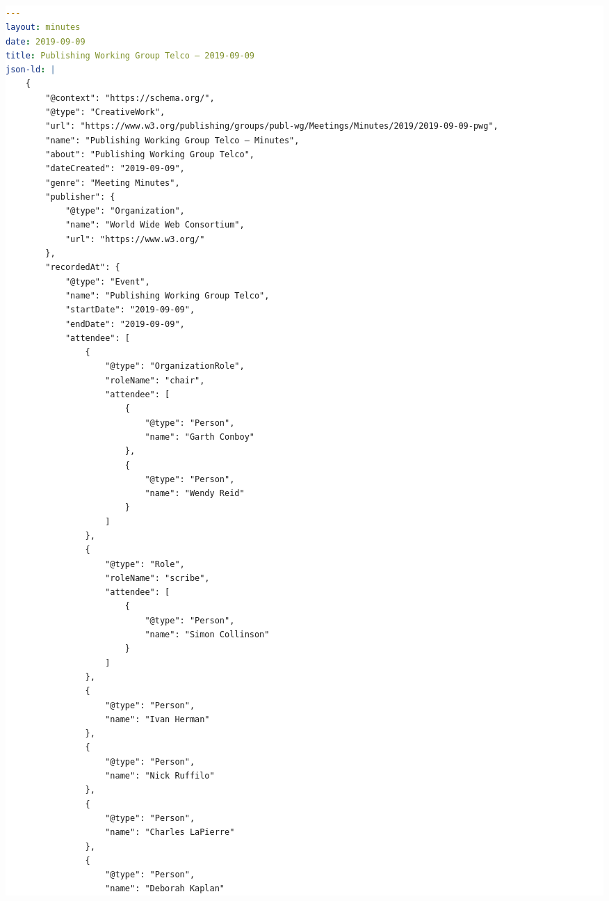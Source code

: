 ```yaml
---
layout: minutes
date: 2019-09-09
title: Publishing Working Group Telco — 2019-09-09
json-ld: |
    {
        "@context": "https://schema.org/",
        "@type": "CreativeWork",
        "url": "https://www.w3.org/publishing/groups/publ-wg/Meetings/Minutes/2019/2019-09-09-pwg",
        "name": "Publishing Working Group Telco — Minutes",
        "about": "Publishing Working Group Telco",
        "dateCreated": "2019-09-09",
        "genre": "Meeting Minutes",
        "publisher": {
            "@type": "Organization",
            "name": "World Wide Web Consortium",
            "url": "https://www.w3.org/"
        },
        "recordedAt": {
            "@type": "Event",
            "name": "Publishing Working Group Telco",
            "startDate": "2019-09-09",
            "endDate": "2019-09-09", 
            "attendee": [
                {
                    "@type": "OrganizationRole",
                    "roleName": "chair",
                    "attendee": [
                        {
                            "@type": "Person",
                            "name": "Garth Conboy"
                        },
                        {
                            "@type": "Person",
                            "name": "Wendy Reid"
                        }
                    ]
                },
                {
                    "@type": "Role",
                    "roleName": "scribe",
                    "attendee": [
                        {
                            "@type": "Person",
                            "name": "Simon Collinson"
                        }
                    ]
                },
                {
                    "@type": "Person",
                    "name": "Ivan Herman"
                },
                {
                    "@type": "Person",
                    "name": "Nick Ruffilo"
                },
                {
                    "@type": "Person",
                    "name": "Charles LaPierre"
                },
                {
                    "@type": "Person",
                    "name": "Deborah Kaplan"
```